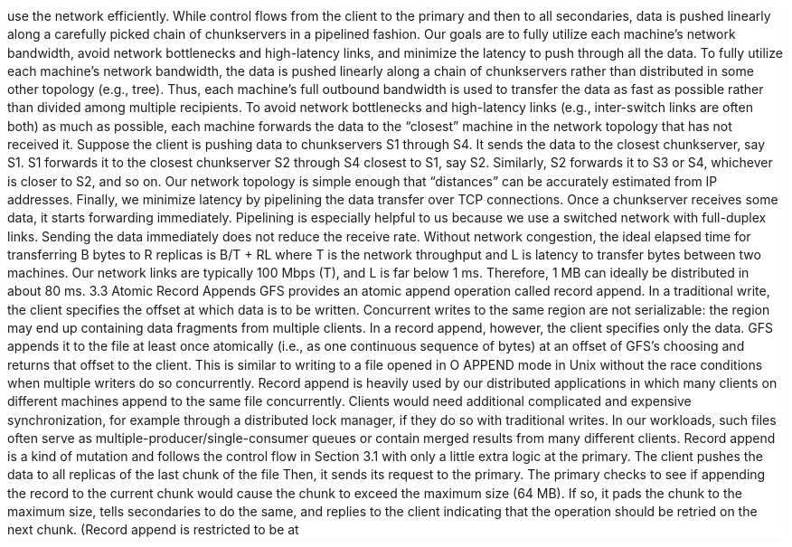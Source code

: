use the network efficiently. While control flows from the
client to the primary and then to all secondaries, data is
pushed linearly along a carefully picked chain of chunkservers
in a pipelined fashion. Our goals are to fully utilize each
machine’s network bandwidth, avoid network bottlenecks
and high-latency links, and minimize the latency to push
through all the data.
To fully utilize each machine’s network bandwidth, the
data is pushed linearly along a chain of chunkservers rather
than distributed in some other topology (e.g., tree). Thus,
each machine’s full outbound bandwidth is used to transfer the data as fast as possible rather than divided among
multiple recipients.
To avoid network bottlenecks and high-latency links (e.g.,
inter-switch links are often both) as much as possible, each
machine forwards the data to the “closest” machine in the
network topology that has not received it. Suppose the
client is pushing data to chunkservers S1 through S4. It
sends the data to the closest chunkserver, say S1. S1 forwards it to the closest chunkserver S2 through S4 closest to
S1, say S2. Similarly, S2 forwards it to S3 or S4, whichever
is closer to S2, and so on. Our network topology is simple
enough that “distances” can be accurately estimated from
IP addresses.
Finally, we minimize latency by pipelining the data transfer over TCP connections. Once a chunkserver receives some
data, it starts forwarding immediately. Pipelining is especially helpful to us because we use a switched network with
full-duplex links. Sending the data immediately does not
reduce the receive rate. Without network congestion, the
ideal elapsed time for transferring B bytes to R replicas is
B/T + RL where T is the network throughput and L is latency to transfer bytes between two machines. Our network
links are typically 100 Mbps (T), and L is far below 1 ms.
Therefore, 1 MB can ideally be distributed in about 80 ms.
3.3 Atomic Record Appends
GFS provides an atomic append operation called record
append. In a traditional write, the client specifies the offset at which data is to be written. Concurrent writes to
the same region are not serializable: the region may end up
containing data fragments from multiple clients. In a record
append, however, the client specifies only the data. GFS
appends it to the file at least once atomically (i.e., as one
continuous sequence of bytes) at an offset of GFS’s choosing
and returns that offset to the client. This is similar to writing to a file opened in O APPEND mode in Unix without the
race conditions when multiple writers do so concurrently.
Record append is heavily used by our distributed applications in which many clients on different machines append
to the same file concurrently. Clients would need additional complicated and expensive synchronization, for example through a distributed lock manager, if they do so
with traditional writes. In our workloads, such files often
serve as multiple-producer/single-consumer queues or contain merged results from many different clients.
Record append is a kind of mutation and follows the control flow in Section 3.1 with only a little extra logic at the
primary. The client pushes the data to all replicas of the
last chunk of the file Then, it sends its request to the primary. The primary checks to see if appending the record
to the current chunk would cause the chunk to exceed the
maximum size (64 MB). If so, it pads the chunk to the maximum size, tells secondaries to do the same, and replies to
the client indicating that the operation should be retried
on the next chunk. (Record append is restricted to be at